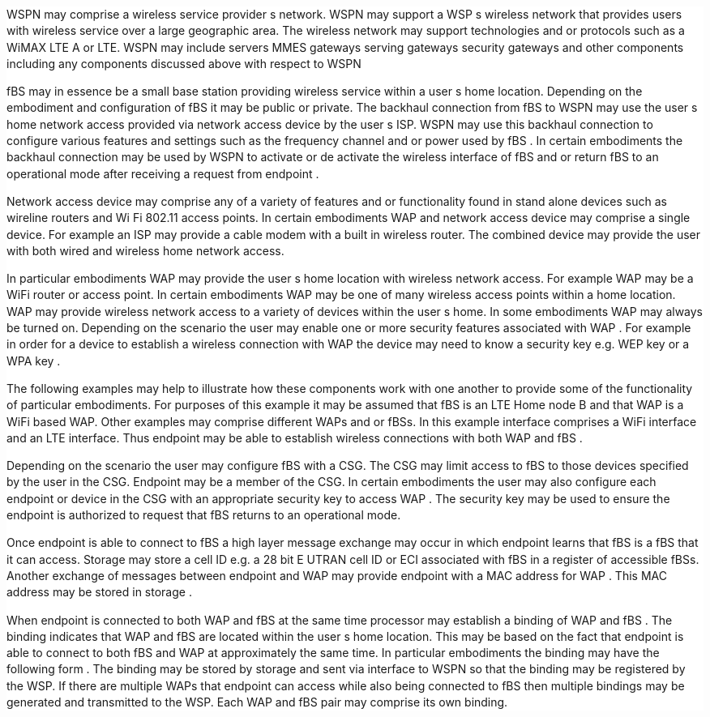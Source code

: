 WSPN may comprise a wireless service provider s network. WSPN may support a WSP s wireless network that provides users with wireless service over a large geographic area. The wireless network may support technologies and or protocols such as a WiMAX LTE A or LTE. WSPN may include servers MMES gateways serving gateways security gateways and other components including any components discussed above with respect to WSPN

fBS may in essence be a small base station providing wireless service within a user s home location. Depending on the embodiment and configuration of fBS it may be public or private. The backhaul connection from fBS to WSPN may use the user s home network access provided via network access device by the user s ISP. WSPN may use this backhaul connection to configure various features and settings such as the frequency channel and or power used by fBS . In certain embodiments the backhaul connection may be used by WSPN to activate or de activate the wireless interface of fBS and or return fBS to an operational mode after receiving a request from endpoint .

Network access device may comprise any of a variety of features and or functionality found in stand alone devices such as wireline routers and Wi Fi 802.11 access points. In certain embodiments WAP and network access device may comprise a single device. For example an ISP may provide a cable modem with a built in wireless router. The combined device may provide the user with both wired and wireless home network access.

In particular embodiments WAP may provide the user s home location with wireless network access. For example WAP may be a WiFi router or access point. In certain embodiments WAP may be one of many wireless access points within a home location. WAP may provide wireless network access to a variety of devices within the user s home. In some embodiments WAP may always be turned on. Depending on the scenario the user may enable one or more security features associated with WAP . For example in order for a device to establish a wireless connection with WAP the device may need to know a security key e.g. WEP key or a WPA key .

The following examples may help to illustrate how these components work with one another to provide some of the functionality of particular embodiments. For purposes of this example it may be assumed that fBS is an LTE Home node B and that WAP is a WiFi based WAP. Other examples may comprise different WAPs and or fBSs. In this example interface comprises a WiFi interface and an LTE interface. Thus endpoint may be able to establish wireless connections with both WAP and fBS .

Depending on the scenario the user may configure fBS with a CSG. The CSG may limit access to fBS to those devices specified by the user in the CSG. Endpoint may be a member of the CSG. In certain embodiments the user may also configure each endpoint or device in the CSG with an appropriate security key to access WAP . The security key may be used to ensure the endpoint is authorized to request that fBS returns to an operational mode.

Once endpoint is able to connect to fBS a high layer message exchange may occur in which endpoint learns that fBS is a fBS that it can access. Storage may store a cell ID e.g. a 28 bit E UTRAN cell ID or ECI associated with fBS in a register of accessible fBSs. Another exchange of messages between endpoint and WAP may provide endpoint with a MAC address for WAP . This MAC address may be stored in storage .

When endpoint is connected to both WAP and fBS at the same time processor may establish a binding of WAP and fBS . The binding indicates that WAP and fBS are located within the user s home location. This may be based on the fact that endpoint is able to connect to both fBS and WAP at approximately the same time. In particular embodiments the binding may have the following form . The binding may be stored by storage and sent via interface to WSPN so that the binding may be registered by the WSP. If there are multiple WAPs that endpoint can access while also being connected to fBS then multiple bindings may be generated and transmitted to the WSP. Each WAP and fBS pair may comprise its own binding.
